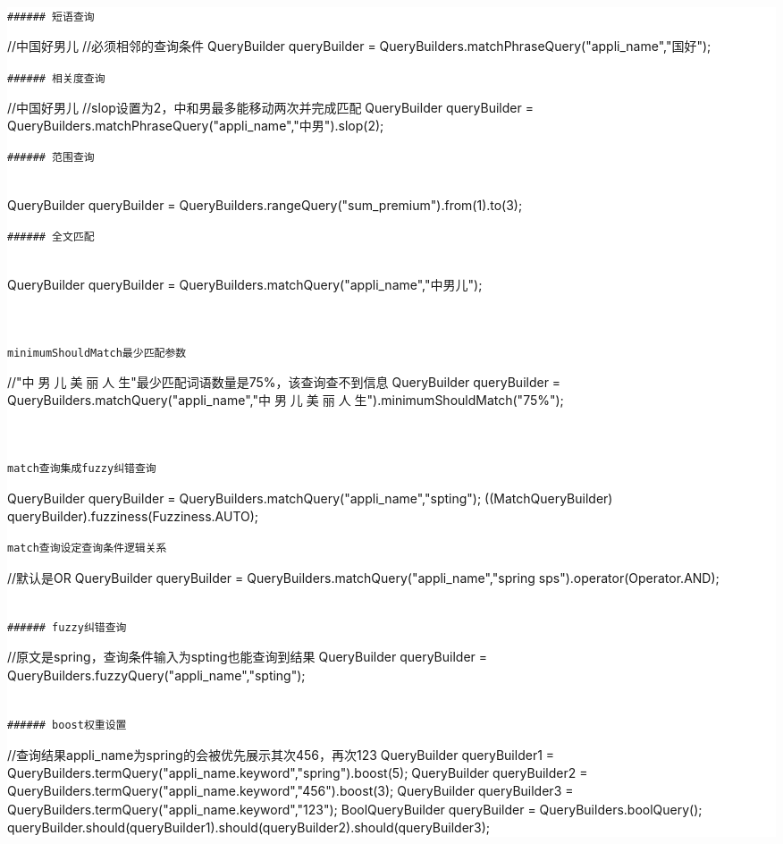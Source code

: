 ```
###### 短语查询

```
//中国好男儿
//必须相邻的查询条件
QueryBuilder queryBuilder = QueryBuilders.matchPhraseQuery("appli_name","国好");
```
###### 相关度查询

```
//中国好男儿
//slop设置为2，中和男最多能移动两次并完成匹配
QueryBuilder queryBuilder = QueryBuilders.matchPhraseQuery("appli_name","中男").slop(2);
```
###### 范围查询


```
QueryBuilder queryBuilder = QueryBuilders.rangeQuery("sum_premium").from(1).to(3);
```
###### 全文匹配


```
QueryBuilder queryBuilder = QueryBuilders.matchQuery("appli_name","中男儿");
```


minimumShouldMatch最少匹配参数
```
//"中 男 儿 美 丽 人 生"最少匹配词语数量是75%，该查询查不到信息
QueryBuilder queryBuilder = QueryBuilders.matchQuery("appli_name","中 男 儿 美 丽 人 生").minimumShouldMatch("75%");
```


match查询集成fuzzy纠错查询
```
QueryBuilder queryBuilder = QueryBuilders.matchQuery("appli_name","spting");
((MatchQueryBuilder) queryBuilder).fuzziness(Fuzziness.AUTO);
```
match查询设定查询条件逻辑关系
```
//默认是OR
QueryBuilder queryBuilder = QueryBuilders.matchQuery("appli_name","spring sps").operator(Operator.AND);
```

###### fuzzy纠错查询

```
//原文是spring，查询条件输入为spting也能查询到结果
QueryBuilder queryBuilder = QueryBuilders.fuzzyQuery("appli_name","spting");
```

###### boost权重设置

```
//查询结果appli_name为spring的会被优先展示其次456，再次123
QueryBuilder queryBuilder1 = QueryBuilders.termQuery("appli_name.keyword","spring").boost(5);
QueryBuilder queryBuilder2 = QueryBuilders.termQuery("appli_name.keyword","456").boost(3);
QueryBuilder queryBuilder3 = QueryBuilders.termQuery("appli_name.keyword","123");
BoolQueryBuilder queryBuilder = QueryBuilders.boolQuery();
queryBuilder.should(queryBuilder1).should(queryBuilder2).should(queryBuilder3);
```

```